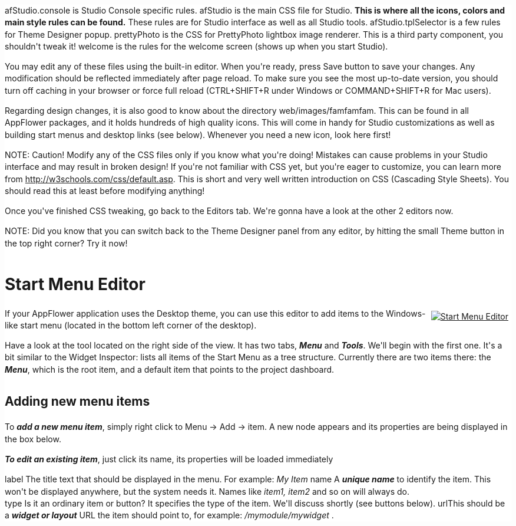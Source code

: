 afStudio.console is Studio Console specific rules. 
afStudio is the main CSS file for Studio. **This is where all the icons, colors and main style rules can be found.** These rules are for Studio interface as well as all Studio tools.
afStudio.tplSelector is a few rules for Theme Designer popup.
prettyPhoto is the CSS for PrettyPhoto lightbox image renderer. This is a third party component, you shouldn't tweak it!
welcome is the rules for the welcome screen (shows up when you start Studio).

You may edit any of these files using the built-in editor. When you're ready, press Save button to save your changes. Any modification should be reflected immediately after page reload. To make sure you see the most up-to-date version, you should turn off caching in your browser or force full reload (CTRL+SHIFT+R under Windows or COMMAND+SHIFT+R for Mac users).

Regarding design changes, it is also good to know about the directory web/images/famfamfam. This can be found in all AppFlower packages, and it holds hundreds of high quality icons. This will come in handy for Studio customizations as well as building start menus and desktop links (see below). Whenever you need a new icon, look here first!

NOTE: Caution! Modify any of the CSS files only if you know what you're doing! Mistakes can cause problems in your Studio interface and may result in broken design! 
If you're not familiar with CSS yet, but you're eager to customize, you can learn more from <a href="http://w3schools.com/css/default.asp">http://w3schools.com/css/default.asp</a>. This is short and very well written introduction on CSS (Cascading Style Sheets). You should read this at least before modifying anything!

Once you've finished CSS tweaking, go back to the Editors tab. We're gonna have a look at the other 2 editors now.

NOTE: Did you know that you can switch back to the Theme Designer panel from any editor, by hitting the small Theme button in the top right corner? Try it now!


# Start Menu Editor
<div style="clear:both;"></div>
<div class="image_medium" style="float:right;"><a href="/uploads/book/praticalcrm/menueditor.PNG" rel="prettyPhoto" title=""><img alt="Start Menu Editor" src="/uploads/book/praticalcrm/menueditor.PNG" hspace="5" vspace="5"></a></div> 
If your AppFlower application uses the Desktop theme, you can use this editor to add items to the Windows-like start menu (located in the bottom left corner of the desktop).

Have a look at the tool located on the right side of the view. It has two tabs, ***Menu*** and ***Tools***. We'll begin with the first one. It's a bit similar to the Widget Inspector: lists all items of the Start Menu as a tree structure. Currently there are two items there: the ***Menu***, which is the root item, and a default item that points to the project dashboard.

## Adding new menu items

To ***add a new menu item***, simply right click to Menu -> Add -> item. A new node appears and its properties are being displayed in the box below.

***To edit an existing item***, just click its name, its properties will be loaded immediately

label  The title text that should be displayed in the menu. For example: _My Item_
name A ***unique name*** to identify the item. This won't be displayed anywhere, but the system needs it. Names like _item1, item2_ and so on will always do.	
type Is it an ordinary item or button? It specifies the type of the item. We'll discuss shortly (see buttons below).
urlThis should be a ***widget or layout*** URL the item should point to, for example: _/mymodule/mywidget_ .
